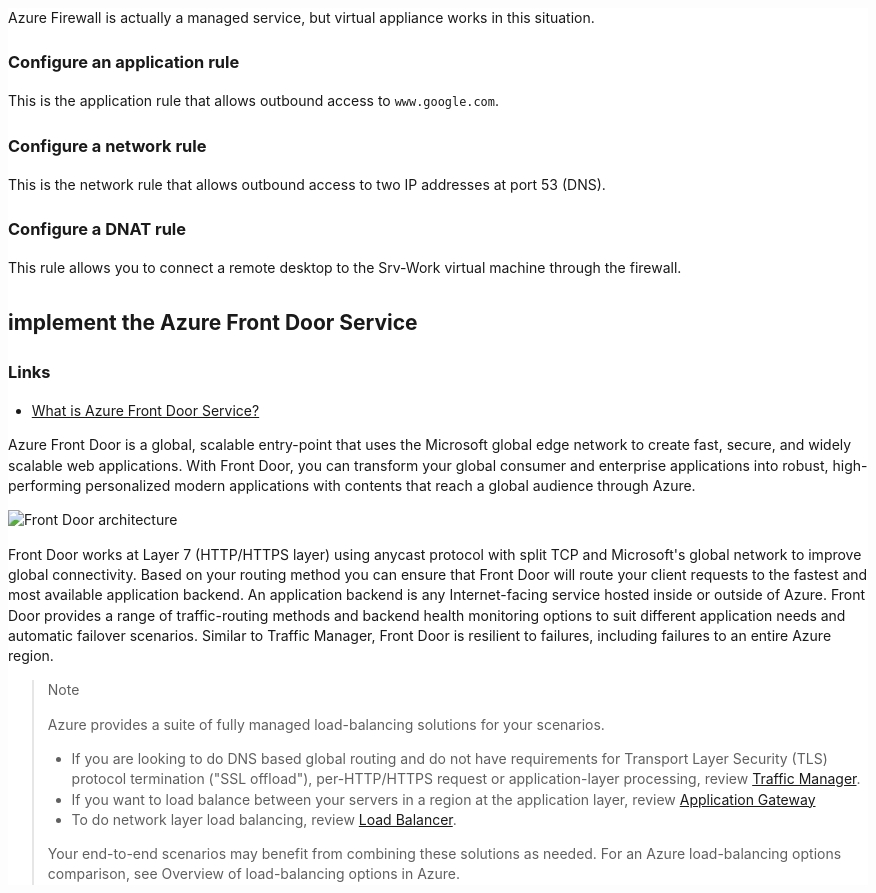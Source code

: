 Azure Firewall is actually a managed service, but virtual appliance works in this situation.

### Configure an application rule

This is the application rule that allows outbound access to `www.google.com`.

### Configure a network rule

This is the network rule that allows outbound access to two IP addresses at port 53 (DNS).

### Configure a DNAT rule

This rule allows you to connect a remote desktop to the Srv-Work virtual machine through the firewall.

## implement the Azure Front Door Service

### Links

- [What is Azure Front Door Service?](https://docs.microsoft.com/en-us/azure/frontdoor/front-door-overview)

Azure Front Door is a global, scalable entry-point that uses the Microsoft global edge network to create fast, secure, and widely scalable web applications. With Front Door, you can transform your global consumer and enterprise applications into robust, high-performing personalized modern applications with contents that reach a global audience through Azure.

![Front Door architecture](https://docs.microsoft.com/en-us/azure/frontdoor/media/front-door-overview/front-door-visual-diagram.png)

Front Door works at Layer 7 (HTTP/HTTPS layer) using anycast protocol with split TCP and Microsoft's global network to improve global connectivity. Based on your routing method you can ensure that Front Door will route your client requests to the fastest and most available application backend. An application backend is any Internet-facing service hosted inside or outside of Azure. Front Door provides a range of traffic-routing methods and backend health monitoring options to suit different application needs and automatic failover scenarios. Similar to Traffic Manager, Front Door is resilient to failures, including failures to an entire Azure region.

> Note
>
> Azure provides a suite of fully managed load-balancing solutions for your scenarios.
>
> - If you are looking to do DNS based global routing and do not have requirements for Transport Layer Security (TLS) protocol termination ("SSL offload"), per-HTTP/HTTPS request or application-layer processing, review [Traffic Manager](https://docs.microsoft.com/en-us/azure/traffic-manager/traffic-manager-overview).
> - If you want to load balance between your servers in a region at the application layer, review [Application Gateway](https://docs.microsoft.com/en-us/azure/application-gateway/overview)
> - To do network layer load balancing, review [Load Balancer](https://docs.microsoft.com/en-us/azure/load-balancer/load-balancer-overview).
>
> Your end-to-end scenarios may benefit from combining these solutions as needed. For an Azure load-balancing options comparison, see Overview of load-balancing options in Azure.

